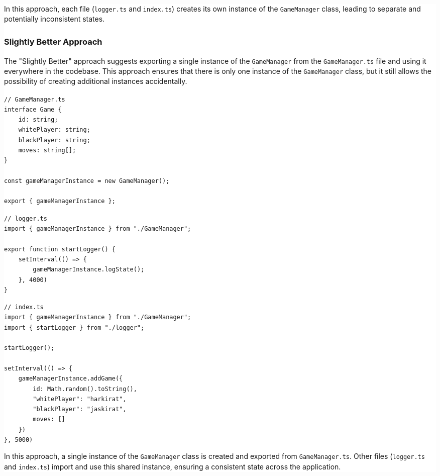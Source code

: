 In this approach, each file (`logger.ts` and `index.ts`) creates its own instance of the `GameManager` class, leading to separate and potentially inconsistent states.

### Slightly Better Approach

The "Slightly Better" approach suggests exporting a single instance of the `GameManager` from the `GameManager.ts` file and using it everywhere in the codebase. This approach ensures that there is only one instance of the `GameManager` class, but it still allows the possibility of creating additional instances accidentally.

```tsx
// GameManager.ts
interface Game {
    id: string;
    whitePlayer: string;
    blackPlayer: string;
    moves: string[];
}

const gameManagerInstance = new GameManager();

export { gameManagerInstance };
```

```tsx
// logger.ts
import { gameManagerInstance } from "./GameManager";

export function startLogger() {
    setInterval(() => {
        gameManagerInstance.logState();
    }, 4000)
}
```

```tsx
// index.ts
import { gameManagerInstance } from "./GameManager";
import { startLogger } from "./logger";

startLogger();

setInterval(() => {
    gameManagerInstance.addGame({
        id: Math.random().toString(),
        "whitePlayer": "harkirat",
        "blackPlayer": "jaskirat",
        moves: []
    })
}, 5000)
```

In this approach, a single instance of the `GameManager` class is created and exported from `GameManager.ts`. Other files (`logger.ts` and `index.ts`) import and use this shared instance, ensuring a consistent state across the application.
